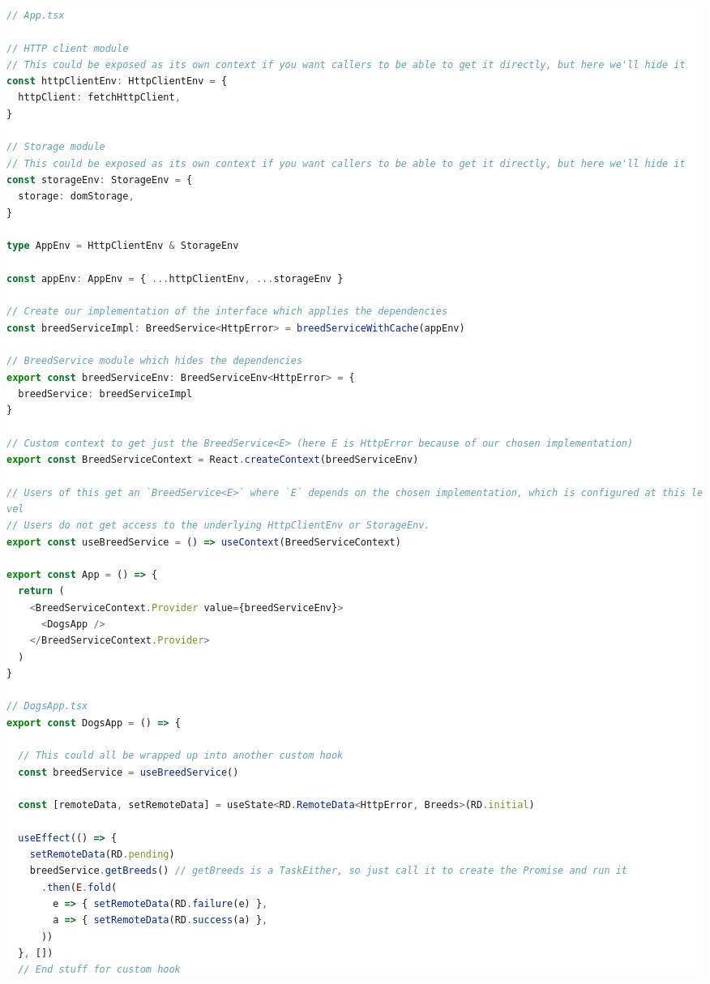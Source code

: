 ```typescript
// App.tsx

// HTTP client module
// This could be exposed as its own context if you want callers to be able to get it directly, but here we'll hide it
const httpClientEnv: HttpClientEnv = {
  httpClient: fetchHttpClient,
}

// Storage module
// This could be exposed as its own context if you want callers to be able to get it directly, but here we'll hide it
const storageEnv: StorageEnv = {
  storage: domStorage,
}

type AppEnv = HttpClientEnv & StorageEnv

const appEnv: AppEnv = { ...httpClientEnv, ...storageEnv }

// Create our implementation of the interface which applies the dependencies
const breedServiceImpl: BreedService<HttpError> = breedServiceWithCache(appEnv)

// BreedService module which hides the dependencies
export const breedServiceEnv: BreedServiceEnv<HttpError> = {
  breedService: breedServiceImpl
}

// Custom context to get just the BreedService<E> (here E is HttpError because of our chosen implementation)
export const BreedServiceContext = React.createContext(breedServiceEnv)

// Users of this get an `BreedService<E>` where `E` depends on the chosen implementation, which is configured at this level
// Users do not get access to the underlying HttpClientEnv or StorageEnv.
export const useBreedService = () => useContext(BreedServiceContext)

export const App = () => {
  return (
    <BreedServiceContext.Provider value={breedServiceEnv}>
      <DogsApp />
    </BreedServiceContext.Provider>
  )
}

// DogsApp.tsx
export const DogsApp = () => {

  // This could all be wrapped up into another custom hook
  const breedService = useBreedService()

  const [remoteData, setRemoteData] = useState<RD.RemoteData<HttpError, Breeds>(RD.initial)

  useEffect(() => {
    setRemoteData(RD.pending)
    breedService.getBreeds() // getBreeds is a TaskEither, so just call it to create the Promise and run it
      .then(E.fold(
        e => { setRemoteData(RD.failure(e) },
        a => { setRemoteData(RD.success(a) },
      ))
  }, [])
  // End stuff for custom hook
```